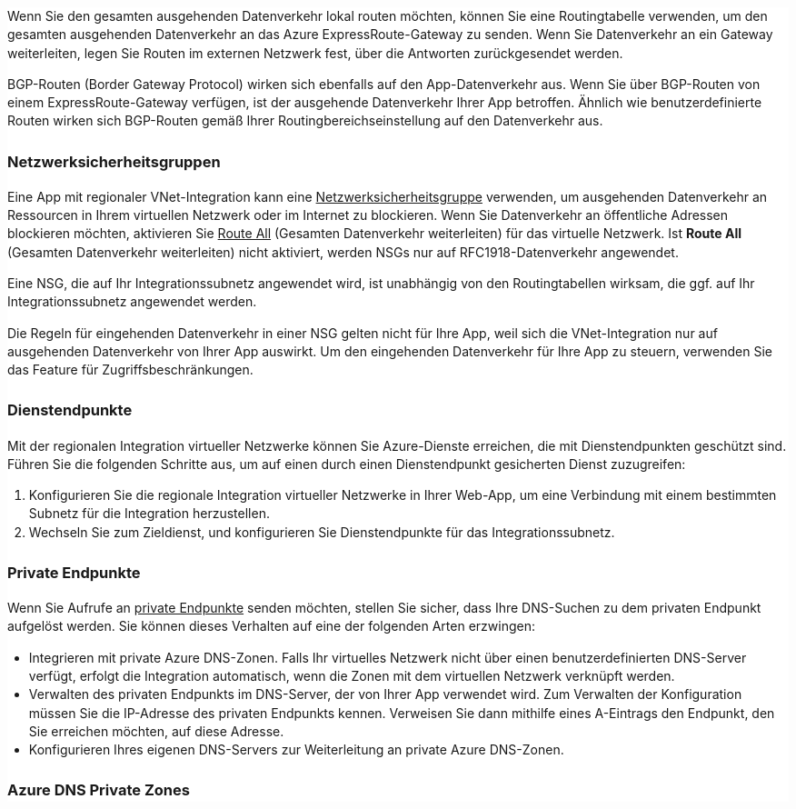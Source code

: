 Wenn Sie den gesamten ausgehenden Datenverkehr lokal routen möchten, können Sie eine Routingtabelle verwenden, um den gesamten ausgehenden Datenverkehr an das Azure ExpressRoute-Gateway zu senden. Wenn Sie Datenverkehr an ein Gateway weiterleiten, legen Sie Routen im externen Netzwerk fest, über die Antworten zurückgesendet werden.

BGP-Routen (Border Gateway Protocol) wirken sich ebenfalls auf den App-Datenverkehr aus. Wenn Sie über BGP-Routen von einem ExpressRoute-Gateway verfügen, ist der ausgehende Datenverkehr Ihrer App betroffen. Ähnlich wie benutzerdefinierte Routen wirken sich BGP-Routen gemäß Ihrer Routingbereichseinstellung auf den Datenverkehr aus.

### <a name="network-security-groups"></a>Netzwerksicherheitsgruppen

Eine App mit regionaler VNet-Integration kann eine [Netzwerksicherheitsgruppe](../virtual-network/network-security-groups-overview.md) verwenden, um ausgehenden Datenverkehr an Ressourcen in Ihrem virtuellen Netzwerk oder im Internet zu blockieren. Wenn Sie Datenverkehr an öffentliche Adressen blockieren möchten, aktivieren Sie [Route All](#application-routing) (Gesamten Datenverkehr weiterleiten) für das virtuelle Netzwerk. Ist **Route All** (Gesamten Datenverkehr weiterleiten) nicht aktiviert, werden NSGs nur auf RFC1918-Datenverkehr angewendet.

Eine NSG, die auf Ihr Integrationssubnetz angewendet wird, ist unabhängig von den Routingtabellen wirksam, die ggf. auf Ihr Integrationssubnetz angewendet werden.

Die Regeln für eingehenden Datenverkehr in einer NSG gelten nicht für Ihre App, weil sich die VNet-Integration nur auf ausgehenden Datenverkehr von Ihrer App auswirkt. Um den eingehenden Datenverkehr für Ihre App zu steuern, verwenden Sie das Feature für Zugriffsbeschränkungen.

### <a name="service-endpoints"></a>Dienstendpunkte

Mit der regionalen Integration virtueller Netzwerke können Sie Azure-Dienste erreichen, die mit Dienstendpunkten geschützt sind. Führen Sie die folgenden Schritte aus, um auf einen durch einen Dienstendpunkt gesicherten Dienst zuzugreifen:

1. Konfigurieren Sie die regionale Integration virtueller Netzwerke in Ihrer Web-App, um eine Verbindung mit einem bestimmten Subnetz für die Integration herzustellen.
1. Wechseln Sie zum Zieldienst, und konfigurieren Sie Dienstendpunkte für das Integrationssubnetz.

### <a name="private-endpoints"></a>Private Endpunkte

Wenn Sie Aufrufe an [private Endpunkte](./networking/private-endpoint.md) senden möchten, stellen Sie sicher, dass Ihre DNS-Suchen zu dem privaten Endpunkt aufgelöst werden. Sie können dieses Verhalten auf eine der folgenden Arten erzwingen:

* Integrieren mit private Azure DNS-Zonen. Falls Ihr virtuelles Netzwerk nicht über einen benutzerdefinierten DNS-Server verfügt, erfolgt die Integration automatisch, wenn die Zonen mit dem virtuellen Netzwerk verknüpft werden.
* Verwalten des privaten Endpunkts im DNS-Server, der von Ihrer App verwendet wird. Zum Verwalten der Konfiguration müssen Sie die IP-Adresse des privaten Endpunkts kennen. Verweisen Sie dann mithilfe eines A-Eintrags den Endpunkt, den Sie erreichen möchten, auf diese Adresse.
* Konfigurieren Ihres eigenen DNS-Servers zur Weiterleitung an private Azure DNS-Zonen.

### <a name="azure-dns-private-zones"></a>Azure DNS Private Zones
